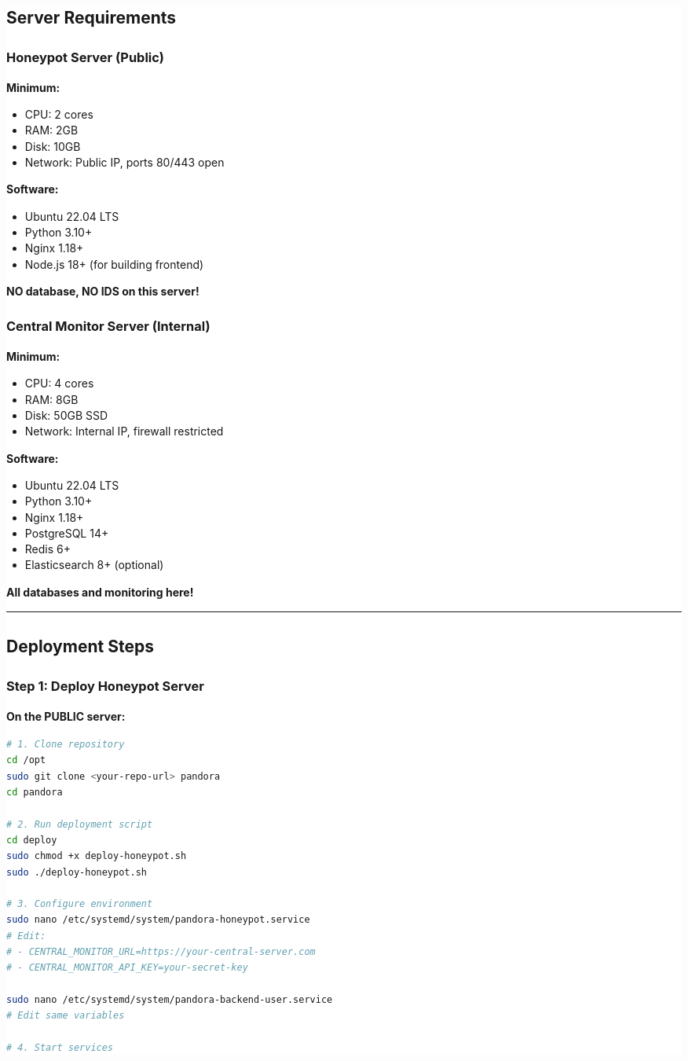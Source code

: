 ## Server Requirements

### Honeypot Server (Public)

**Minimum:**
- CPU: 2 cores
- RAM: 2GB
- Disk: 10GB
- Network: Public IP, ports 80/443 open

**Software:**
- Ubuntu 22.04 LTS
- Python 3.10+
- Nginx 1.18+
- Node.js 18+ (for building frontend)

**NO database, NO IDS on this server!**

### Central Monitor Server (Internal)

**Minimum:**
- CPU: 4 cores
- RAM: 8GB
- Disk: 50GB SSD
- Network: Internal IP, firewall restricted

**Software:**
- Ubuntu 22.04 LTS
- Python 3.10+
- Nginx 1.18+
- PostgreSQL 14+
- Redis 6+
- Elasticsearch 8+ (optional)

**All databases and monitoring here!**

---

## Deployment Steps

### Step 1: Deploy Honeypot Server

**On the PUBLIC server:**

```bash
# 1. Clone repository
cd /opt
sudo git clone <your-repo-url> pandora
cd pandora

# 2. Run deployment script
cd deploy
sudo chmod +x deploy-honeypot.sh
sudo ./deploy-honeypot.sh

# 3. Configure environment
sudo nano /etc/systemd/system/pandora-honeypot.service
# Edit:
# - CENTRAL_MONITOR_URL=https://your-central-server.com
# - CENTRAL_MONITOR_API_KEY=your-secret-key

sudo nano /etc/systemd/system/pandora-backend-user.service
# Edit same variables

# 4. Start services
```